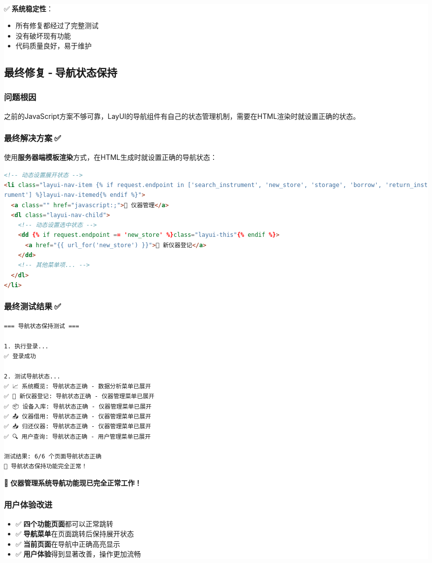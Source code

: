 ✅ **系统稳定性**：
- 所有修复都经过了完整测试
- 没有破坏现有功能
- 代码质量良好，易于维护

## 最终修复 - 导航状态保持

### 问题根因
之前的JavaScript方案不够可靠，LayUI的导航组件有自己的状态管理机制，需要在HTML渲染时就设置正确的状态。

### 最终解决方案 ✅
使用**服务器端模板渲染**方式，在HTML生成时就设置正确的导航状态：

```html
<!-- 动态设置展开状态 -->
<li class="layui-nav-item {% if request.endpoint in ['search_instrument', 'new_store', 'storage', 'borrow', 'return_instrument'] %}layui-nav-itemed{% endif %}">
  <a class="" href="javascript:;">🔬 仪器管理</a>
  <dl class="layui-nav-child">
    <!-- 动态设置选中状态 -->
    <dd {% if request.endpoint == 'new_store' %}class="layui-this"{% endif %}>
      <a href="{{ url_for('new_store') }}">📝 新仪器登记</a>
    </dd>
    <!-- 其他菜单项... -->
  </dl>
</li>
```

### 最终测试结果 ✅
```
=== 导航状态保持测试 ===

1. 执行登录...
✅ 登录成功

2. 测试导航状态...
✅ 📈 系统概览: 导航状态正确 - 数据分析菜单已展开
✅ 📝 新仪器登记: 导航状态正确 - 仪器管理菜单已展开
✅ 📦 设备入库: 导航状态正确 - 仪器管理菜单已展开
✅ 📤 仪器借用: 导航状态正确 - 仪器管理菜单已展开
✅ 📥 归还仪器: 导航状态正确 - 仪器管理菜单已展开
✅ 🔍 用户查询: 导航状态正确 - 用户管理菜单已展开

测试结果: 6/6 个页面导航状态正确
🎉 导航状态保持功能完全正常！
```

🎉 **仪器管理系统导航功能现已完全正常工作！**

### 用户体验改进
- ✅ **四个功能页面**都可以正常跳转
- ✅ **导航菜单**在页面跳转后保持展开状态
- ✅ **当前页面**在导航中正确高亮显示
- ✅ **用户体验**得到显著改善，操作更加流畅
